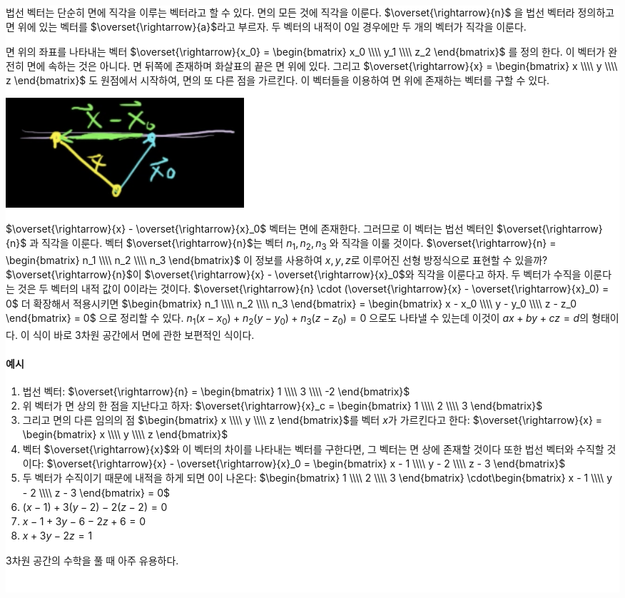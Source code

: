 법선 벡터는 단순히 면에 직각을 이루는 벡터라고 할 수 있다. 면의 모든 것에 직각을 이룬다. $\overset{\rightarrow}{n}$ 을 법선 벡터라 정의하고 면 위에 있는 벡터를 $\overset{\rightarrow}{a}$라고 부르자. 두 벡터의 내적이 0일 경우에만 두 개의 벡터가 직각을 이룬다.

면 위의 좌표를 나타내는 벡터 $\overset{\rightarrow}{x_0} = \begin{bmatrix} x_0 \\\\ y_1 \\\\ z_2 \end{bmatrix}$ 를 정의 한다. 이 벡터가 완전히 면에 속하는 것은 아니다. 면 뒤쪽에 존재하며 화살표의 끝은 면 위에 있다. 그리고 $\overset{\rightarrow}{x} = \begin{bmatrix} x \\\\ y \\\\ z \end{bmatrix}$ 도 원점에서 시작하여, 면의 또 다른 점을 가르킨다. 이 벡터들을 이용하여 면 위에 존재하는 벡터를 구할 수 있다.



![](https://github.com/Yudonggeun/yudonggeun.github.io/blob/master/math/images/2/b.png?raw=true)

$\overset{\rightarrow}{x} - \overset{\rightarrow}{x}_0$ 벡터는 면에 존재한다. 그러므로 이 벡터는 법선 벡터인 $\overset{\rightarrow}{n}$ 과 직각을 이룬다. 벡터 $\overset{\rightarrow}{n}$는 벡터 $n_1, n_2, n_3$ 와 직각을 이룰 것이다. $\overset{\rightarrow}{n} = \begin{bmatrix} n_1 \\\\ n_2 \\\\ n_3 \end{bmatrix}$ 이 정보를 사용하여 $x, y, z$로 이루어진 선형 방정식으로 표현할 수 있을까? $\overset{\rightarrow}{n}$이 $\overset{\rightarrow}{x} - \overset{\rightarrow}{x}_0$와 직각을 이룬다고 하자. 두 벡터가 수직을 이룬다는 것은 두 벡터의 내적 값이 0이라는 것이다. $\overset{\rightarrow}{n} \cdot (\overset{\rightarrow}{x} - \overset{\rightarrow}{x}_0) = 0$ 더 확장해서 적용시키면 $\begin{bmatrix} n_1 \\\\ n_2 \\\\ n_3 \end{bmatrix} = \begin{bmatrix} x - x_0 \\\\ y - y_0 \\\\ z - z_0 \end{bmatrix} = 0$ 으로 정리할 수 있다. $n_1(x - x_0) + n_2(y - y_0) + n_3(z - z_0) = 0$ 으로도 나타낼 수 있는데 이것이  $ax + by + cz = d$의 형태이다. 이 식이 바로 3차원 공간에서 면에 관한 보편적인 식이다.





#### 예시

1. 법선 벡터: $\overset{\rightarrow}{n} = \begin{bmatrix} 1 \\\\ 3 \\\\ -2 \end{bmatrix}$
2. 위 벡터가 면 상의 한 점을 지난다고 하자: $\overset{\rightarrow}{x}_c = \begin{bmatrix} 1 \\\\ 2 \\\\ 3 \end{bmatrix}$
3. 그리고 면의 다른 임의의 점 $\begin{bmatrix} x \\\\ y \\\\ z \end{bmatrix}$를 벡터 $x$가 가르킨다고 한다: $\overset{\rightarrow}{x} = \begin{bmatrix} x \\\\ y \\\\ z \end{bmatrix}$ 
4. 벡터 $\overset{\rightarrow}{x}$와 이 벡터의 차이를 나타내는 벡터를 구한다면, 그 벡터는 면 상에 존재할 것이다 또한 법선 벡터와 수직할 것이다: $\overset{\rightarrow}{x} - \overset{\rightarrow}{x}_0 = \begin{bmatrix} x - 1 \\\\ y - 2 \\\\ z - 3 \end{bmatrix}$ 
5. 두 벡터가 수직이기 때문에 내적을 하게 되면 0이 나온다: $\begin{bmatrix} 1 \\\\ 2 \\\\ 3 \end{bmatrix} \cdot\begin{bmatrix} x - 1 \\\\ y - 2 \\\\ z - 3 \end{bmatrix} = 0$
6. $(x - 1) + 3(y - 2) - 2(z - 2) = 0$
7. $x - 1 + 3y - 6 - 2z + 6 = 0$
8. $x + 3y - 2z = 1$

3차원 공간의 수학을 풀 때 아주 유용하다.



<br/>


